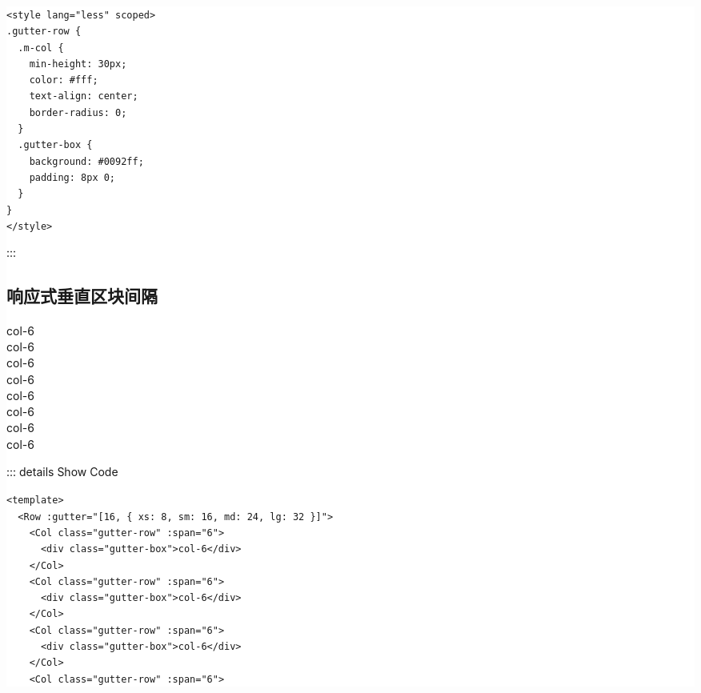 ```vue
<style lang="less" scoped>
.gutter-row {
  .m-col {
    min-height: 30px;
    color: #fff;
    text-align: center;
    border-radius: 0;
  }
  .gutter-box {
    background: #0092ff;
    padding: 8px 0;
  }
}
</style>
```

:::

## 响应式垂直区块间隔

<ClientOnly>
  <Row :gutter="[16, { xs: 8, sm: 16, md: 24, lg: 32 }]">
    <Col class="gutter-row" :span="6">
      <div class="gutter-box">col-6</div>
    </Col>
    <Col class="gutter-row" :span="6">
      <div class="gutter-box">col-6</div>
    </Col>
    <Col class="gutter-row" :span="6">
      <div class="gutter-box">col-6</div>
    </Col>
    <Col class="gutter-row" :span="6">
      <div class="gutter-box">col-6</div>
    </Col>
    <Col class="gutter-row" :span="6">
      <div class="gutter-box">col-6</div>
    </Col>
    <Col class="gutter-row" :span="6">
      <div class="gutter-box">col-6</div>
    </Col>
    <Col class="gutter-row" :span="6">
      <div class="gutter-box">col-6</div>
    </Col>
    <Col class="gutter-row" :span="6">
      <div class="gutter-box">col-6</div>
    </Col>
  </Row>
</ClientOnly>

::: details Show Code

```vue
<template>
  <Row :gutter="[16, { xs: 8, sm: 16, md: 24, lg: 32 }]">
    <Col class="gutter-row" :span="6">
      <div class="gutter-box">col-6</div>
    </Col>
    <Col class="gutter-row" :span="6">
      <div class="gutter-box">col-6</div>
    </Col>
    <Col class="gutter-row" :span="6">
      <div class="gutter-box">col-6</div>
    </Col>
    <Col class="gutter-row" :span="6">
```